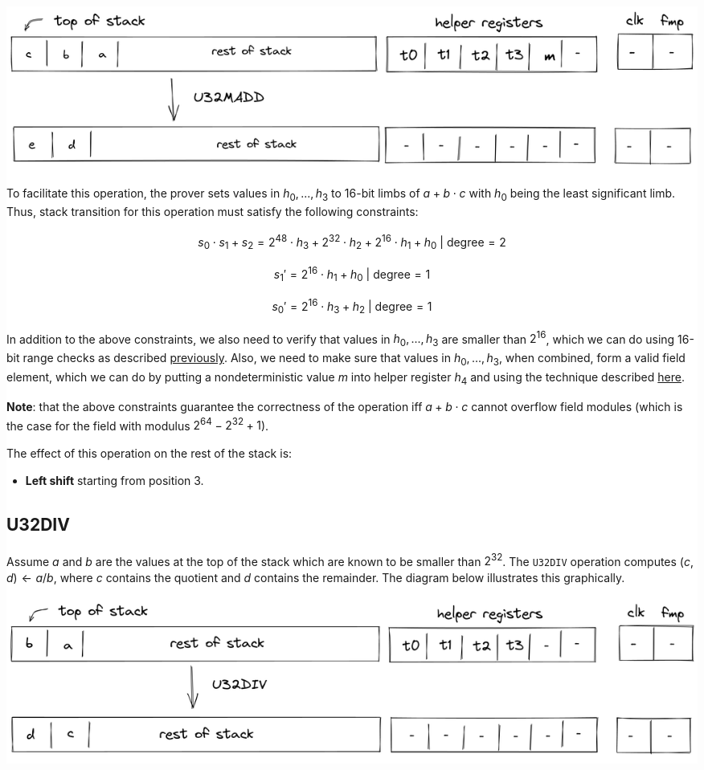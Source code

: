 ![u32madd](../../assets/design/stack/u32_operations/U32MADD.png)

To facilitate this operation, the prover sets values in $h_0, ..., h_3$ to 16-bit limbs of $a + b \cdot c$ with $h_0$ being the least significant limb. Thus, stack transition for this operation must satisfy the following constraints:

$$
s_0 \cdot s_1 + s_2 = 2^{48} \cdot h_3 + 2^{32} \cdot h_2 + 2^{16} \cdot h_1 + h_0 \text{ | degree} = 2
$$

$$
s_1' = 2^{16} \cdot h_1 + h_0 \text{ | degree} = 1
$$

$$
s_0' = 2^{16} \cdot h_3 + h_2 \text{ | degree} = 1
$$

In addition to the above constraints, we also need to verify that values in $h_0, ..., h_3$ are smaller than $2^{16}$, which we can do using 16-bit range checks as described [previously](#range-checks). Also, we need to make sure that values in $h_0, ..., h_3$, when combined, form a valid field element, which we can do by putting a nondeterministic value $m$ into helper register $h_4$ and using the technique described [here](#checking-element-validity).

**Note**: that the above constraints guarantee the correctness of the operation iff $a + b \cdot c$ cannot overflow field modules (which is the case for the field with modulus $2^{64} - 2^{32} + 1$).

The effect of this operation on the rest of the stack is:
* **Left shift** starting from position $3$.

## U32DIV
Assume $a$ and $b$ are the values at the top of the stack which are known to be smaller than $2^{32}$. The `U32DIV` operation computes $(c, d) \leftarrow a / b$, where $c$ contains the quotient and $d$ contains the remainder. The diagram below illustrates this graphically.

![u32div](../../assets/design/stack/u32_operations/U32DIV.png)
